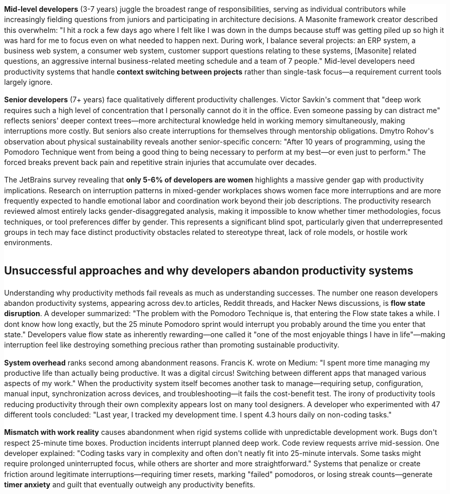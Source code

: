 **Mid-level developers** (3-7 years) juggle the broadest range of responsibilities, serving as individual contributors while increasingly fielding questions from juniors and participating in architecture decisions. A Masonite framework creator described this overwhelm: "I hit a rock a few days ago where I felt like I was down in the dumps because stuff was getting piled up so high it was hard for me to focus even on what needed to happen next. During work, I balance several projects: an ERP system, a business web system, a consumer web system, customer support questions relating to these systems, [Masonite] related questions, an aggressive internal business-related meeting schedule and a team of 7 people." Mid-level developers need productivity systems that handle **context switching between projects** rather than single-task focus—a requirement current tools largely ignore.

**Senior developers** (7+ years) face qualitatively different productivity challenges. Victor Savkin's comment that "deep work requires such a high level of concentration that I personally cannot do it in the office. Even someone passing by can distract me" reflects seniors' deeper context trees—more architectural knowledge held in working memory simultaneously, making interruptions more costly. But seniors also create interruptions for themselves through mentorship obligations. Dmytro Rohov's observation about physical sustainability reveals another senior-specific concern: "After 10 years of programming, using the Pomodoro Technique went from being a good thing to being necessary to perform at my best—or even just to perform." The forced breaks prevent back pain and repetitive strain injuries that accumulate over decades.

The JetBrains survey revealing that **only 5-6% of developers are women** highlights a massive gender gap with productivity implications. Research on interruption patterns in mixed-gender workplaces shows women face more interruptions and are more frequently expected to handle emotional labor and coordination work beyond their job descriptions. The productivity research reviewed almost entirely lacks gender-disaggregated analysis, making it impossible to know whether timer methodologies, focus techniques, or tool preferences differ by gender. This represents a significant blind spot, particularly given that underrepresented groups in tech may face distinct productivity obstacles related to stereotype threat, lack of role models, or hostile work environments.

## Unsuccessful approaches and why developers abandon productivity systems

Understanding why productivity methods fail reveals as much as understanding successes. The number one reason developers abandon productivity systems, appearing across dev.to articles, Reddit threads, and Hacker News discussions, is **flow state disruption**. A developer summarized: "The problem with the Pomodoro Technique is, that entering the Flow state takes a while. I dont know how long exactly, but the 25 minute Pomodoro sprint would interrupt you probably around the time you enter that state." Developers value flow state as inherently rewarding—one called it "one of the most enjoyable things I have in life"—making interruption feel like destroying something precious rather than promoting sustainable productivity.

**System overhead** ranks second among abandonment reasons. Francis K. wrote on Medium: "I spent more time managing my productive life than actually being productive. It was a digital circus! Switching between different apps that managed various aspects of my work." When the productivity system itself becomes another task to manage—requiring setup, configuration, manual input, synchronization across devices, and troubleshooting—it fails the cost-benefit test. The irony of productivity tools reducing productivity through their own complexity appears lost on many tool designers. A developer who experimented with 47 different tools concluded: "Last year, I tracked my development time. I spent 4.3 hours daily on non-coding tasks."

**Mismatch with work reality** causes abandonment when rigid systems collide with unpredictable development work. Bugs don't respect 25-minute time boxes. Production incidents interrupt planned deep work. Code review requests arrive mid-session. One developer explained: "Coding tasks vary in complexity and often don't neatly fit into 25-minute intervals. Some tasks might require prolonged uninterrupted focus, while others are shorter and more straightforward." Systems that penalize or create friction around legitimate interruptions—requiring timer resets, marking "failed" pomodoros, or losing streak counts—generate **timer anxiety** and guilt that eventually outweigh any productivity benefits.
